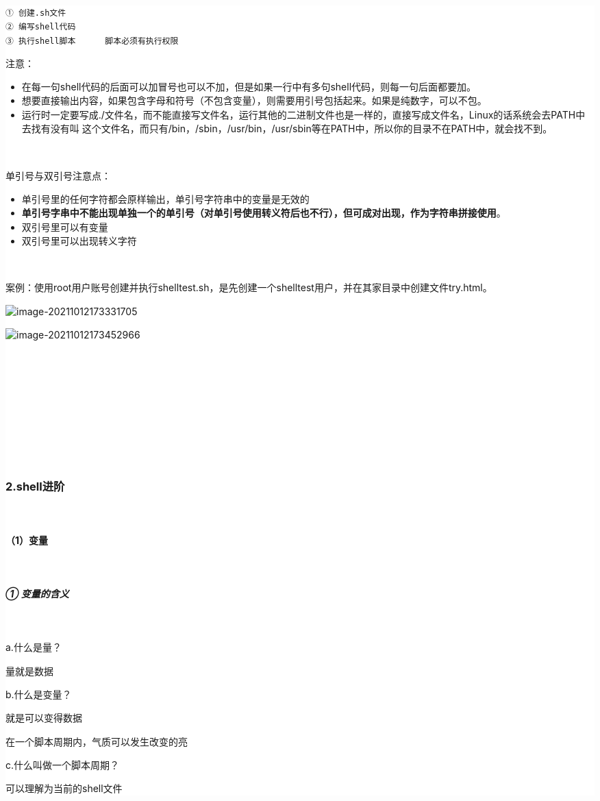 ```
① 创建.sh文件
② 编写shell代码
③ 执行shell脚本      脚本必须有执行权限
```

注意：

- 在每一句shell代码的后面可以加冒号也可以不加，但是如果一行中有多句shell代码，则每一句后面都要加。
- 想要直接输出内容，如果包含字母和符号（不包含变量），则需要用引号包括起来。如果是纯数字，可以不包。
- 运行时一定要写成./文件名，而不能直接写文件名，运行其他的二进制文件也是一样的，直接写成文件名，Linux的话系统会去PATH中去找有没有叫 这个文件名，而只有/bin，/sbin，/usr/bin，/usr/sbin等在PATH中，所以你的目录不在PATH中，就会找不到。

<br/>

单引号与双引号注意点：

- 单引号里的任何字符都会原样输出，单引号字符串中的变量是无效的
- **单引号字串中不能出现单独一个的单引号（对单引号使用转义符后也不行），但可成对出现，作为字符串拼接使用**。
- 双引号里可以有变量
- 双引号里可以出现转义字符

<br/>

案例：使用root用户账号创建并执行shelltest.sh，是先创建一个shelltest用户，并在其家目录中创建文件try.html。

<nr/>

![image-20211012173331705](https://cdn.jsdelivr.net/gh/hemeilun/picture/linux37.png)

![image-20211012173452966](https://cdn.jsdelivr.net/gh/hemeilun/picture/linux38.png)

<br/><br/><br/><br/><br/><br/><br/><br/>

### 2.shell进阶

<br/>

#### （1）变量

<br/>

##### ① 变量的含义

<br/>

a.什么是量？

量就是数据

b.什么是变量？

就是可以变得数据

在一个脚本周期内，气质可以发生改变的亮

c.什么叫做一个脚本周期？

可以理解为当前的shell文件
